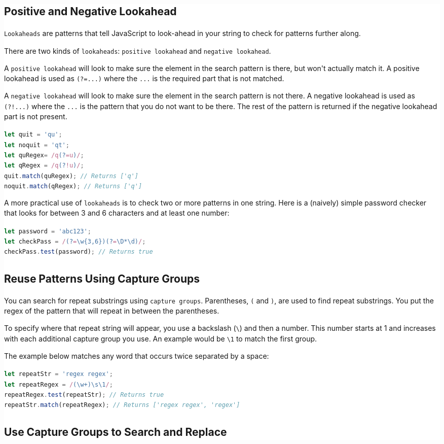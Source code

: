 
## Positive and Negative Lookahead

`Lookaheads` are patterns that tell JavaScript to look-ahead in your string to check for patterns further along.

There are two kinds of `lookaheads`: `positive lookahead` and `negative lookahead`.

A `positive lookahead` will look to make sure the element in the search pattern is there, but won't actually match it. A positive lookahead is used as `(?=...)` where the `...` is the required part that is not matched.

A `negative lookahead` will look to make sure the element in the search pattern is not there. A negative lookahead is used as `(?!...)` where the `...` is the pattern that you do not want to be there. The rest of the pattern is returned if the negative lookahead part is not present.

```js
let quit = 'qu';
let noquit = 'qt';
let quRegex= /q(?=u)/;
let qRegex = /q(?!u)/;
quit.match(quRegex); // Returns ['q']
noquit.match(qRegex); // Returns ['q']
```

A more practical use of `lookaheads` is to check two or more patterns in one string. Here is a (naively) simple password checker that looks for between 3 and 6 characters and at least one number:

```js
let password = 'abc123';
let checkPass = /(?=\w{3,6})(?=\D*\d)/;
checkPass.test(password); // Returns true
```


## Reuse Patterns Using Capture Groups

You can search for repeat substrings using `capture groups`. Parentheses, `(` and `)`, are used to find repeat substrings. You put the regex of the pattern that will repeat in between the parentheses.

To specify where that repeat string will appear, you use a backslash (`\`) and then a number. This number starts at 1 and increases with each additional capture group you use. An example would be `\1` to match the first group.

The example below matches any word that occurs twice separated by a space:

```js
let repeatStr = 'regex regex';
let repeatRegex = /(\w+)\s\1/;
repeatRegex.test(repeatStr); // Returns true
repeatStr.match(repeatRegex); // Returns ['regex regex', 'regex']
```


## Use Capture Groups to Search and Replace
